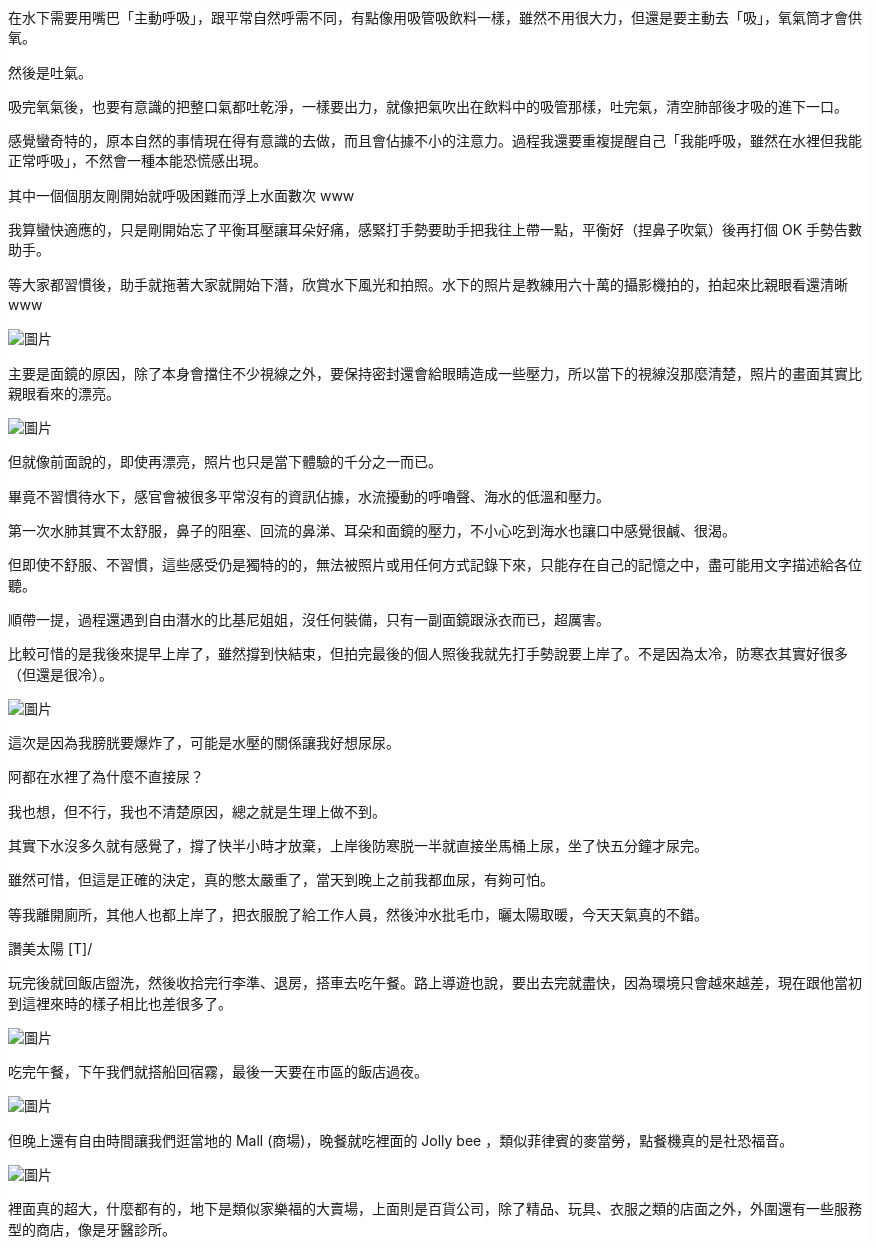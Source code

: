 在水下需要用嘴巴「主動呼吸」，跟平常自然呼需不同，有點像用吸管吸飲料一樣，雖然不用很大力，但還是要主動去「吸」，氧氣筒才會供氧。

然後是吐氣。

吸完氧氣後，也要有意識的把整口氣都吐乾淨，一樣要出力，就像把氣吹出在飲料中的吸管那樣，吐完氣，清空肺部後才吸的進下一口。

感覺蠻奇特的，原本自然的事情現在得有意識的去做，而且會佔據不小的注意力。過程我還要重複提醒自己「我能呼吸，雖然在水裡但我能正常呼吸」，不然會一種本能恐慌感出現。

其中一個個朋友剛開始就呼吸困難而浮上水面數次 www

我算蠻快適應的，只是剛開始忘了平衡耳壓讓耳朵好痛，感緊打手勢要助手把我往上帶一點，平衡好（捏鼻子吹氣）後再打個 OK 手勢告數助手。

等大家都習慣後，助手就拖著大家就開始下潛，欣賞水下風光和拍照。水下的照片是教練用六十萬的攝影機拍的，拍起來比親眼看還清晰 www

![圖片](https://raw.githubusercontent.com/angus945/diary-archive-publish/refs/heads/main/post-2025/post-2025_07_01-travel-philippines_trip/image_42.jpg)

主要是面鏡的原因，除了本身會擋住不少視線之外，要保持密封還會給眼睛造成一些壓力，所以當下的視線沒那麼清楚，照片的畫面其實比親眼看來的漂亮。

![圖片](https://raw.githubusercontent.com/angus945/diary-archive-publish/refs/heads/main/post-2025/post-2025_07_01-travel-philippines_trip/image_43.jpg)

但就像前面說的，即使再漂亮，照片也只是當下體驗的千分之一而已。

畢竟不習慣待水下，感官會被很多平常沒有的資訊佔據，水流擾動的呼嚕聲、海水的低溫和壓力。

第一次水肺其實不太舒服，鼻子的阻塞、回流的鼻涕、耳朵和面鏡的壓力，不小心吃到海水也讓口中感覺很鹹、很渴。

但即使不舒服、不習慣，這些感受仍是獨特的的，無法被照片或用任何方式記錄下來，只能存在自己的記憶之中，盡可能用文字描述給各位聽。

順帶一提，過程還遇到自由潛水的比基尼姐姐，沒任何裝備，只有一副面鏡跟泳衣而已，超厲害。

比較可惜的是我後來提早上岸了，雖然撐到快結束，但拍完最後的個人照後我就先打手勢說要上岸了。不是因為太冷，防寒衣其實好很多（但還是很冷）。

![圖片](https://raw.githubusercontent.com/angus945/diary-archive-publish/refs/heads/main/post-2025/post-2025_07_01-travel-philippines_trip/image_44.jpg)

這次是因為我膀胱要爆炸了，可能是水壓的關係讓我好想尿尿。

阿都在水裡了為什麼不直接尿？

我也想，但不行，我也不清楚原因，總之就是生理上做不到。

其實下水沒多久就有感覺了，撐了快半小時才放棄，上岸後防寒脱一半就直接坐馬桶上尿，坐了快五分鐘才尿完。

雖然可惜，但這是正確的決定，真的憋太嚴重了，當天到晚上之前我都血尿，有夠可怕。

等我離開廁所，其他人也都上岸了，把衣服脫了給工作人員，然後沖水批毛巾，曬太陽取暖，今天天氣真的不錯。

讚美太陽 \[T]/

玩完後就回飯店盥洗，然後收拾完行李準、退房，搭車去吃午餐。路上導遊也說，要出去完就盡快，因為環境只會越來越差，現在跟他當初到這裡來時的樣子相比也差很多了。

![圖片](https://raw.githubusercontent.com/angus945/diary-archive-publish/refs/heads/main/post-2025/post-2025_07_01-travel-philippines_trip/image_45.jpg)

吃完午餐，下午我們就搭船回宿霧，最後一天要在市區的飯店過夜。

![圖片](https://raw.githubusercontent.com/angus945/diary-archive-publish/refs/heads/main/post-2025/post-2025_07_01-travel-philippines_trip/image_46.jpg)

但晚上還有自由時間讓我們逛當地的 Mall (商場)，晚餐就吃裡面的 Jolly bee ，類似菲律賓的麥當勞，點餐機真的是社恐福音。

![圖片](https://raw.githubusercontent.com/angus945/diary-archive-publish/refs/heads/main/post-2025/post-2025_07_01-travel-philippines_trip/image_47.jpg)

裡面真的超大，什麼都有的，地下是類似家樂福的大賣場，上面則是百貨公司，除了精品、玩具、衣服之類的店面之外，外圍還有一些服務型的商店，像是牙醫診所。
